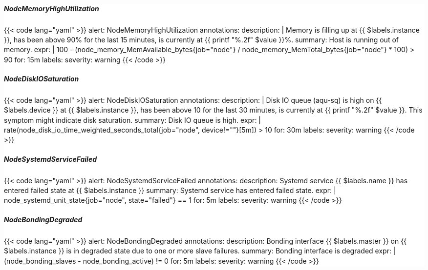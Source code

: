 ##### NodeMemoryHighUtilization

{{< code lang="yaml" >}}
alert: NodeMemoryHighUtilization
annotations:
  description: |
    Memory is filling up at {{ $labels.instance }}, has been above 90% for the last 15 minutes, is currently at {{ printf "%.2f" $value }}%.
  summary: Host is running out of memory.
expr: |
  100 - (node_memory_MemAvailable_bytes{job="node"} / node_memory_MemTotal_bytes{job="node"} * 100) > 90
for: 15m
labels:
  severity: warning
{{< /code >}}
 
##### NodeDiskIOSaturation

{{< code lang="yaml" >}}
alert: NodeDiskIOSaturation
annotations:
  description: |
    Disk IO queue (aqu-sq) is high on {{ $labels.device }} at {{ $labels.instance }}, has been above 10 for the last 30 minutes, is currently at {{ printf "%.2f" $value }}.
    This symptom might indicate disk saturation.
  summary: Disk IO queue is high.
expr: |
  rate(node_disk_io_time_weighted_seconds_total{job="node", device!=""}[5m]) > 10
for: 30m
labels:
  severity: warning
{{< /code >}}
 
##### NodeSystemdServiceFailed

{{< code lang="yaml" >}}
alert: NodeSystemdServiceFailed
annotations:
  description: Systemd service {{ $labels.name }} has entered failed state at {{ $labels.instance
    }}
  summary: Systemd service has entered failed state.
expr: |
  node_systemd_unit_state{job="node", state="failed"} == 1
for: 5m
labels:
  severity: warning
{{< /code >}}
 
##### NodeBondingDegraded

{{< code lang="yaml" >}}
alert: NodeBondingDegraded
annotations:
  description: Bonding interface {{ $labels.master }} on {{ $labels.instance }} is
    in degraded state due to one or more slave failures.
  summary: Bonding interface is degraded
expr: |
  (node_bonding_slaves - node_bonding_active) != 0
for: 5m
labels:
  severity: warning
{{< /code >}}
 
